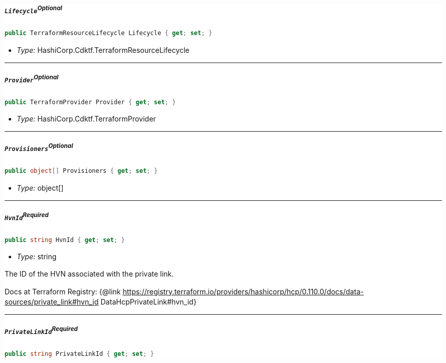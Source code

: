 ##### `Lifecycle`<sup>Optional</sup> <a name="Lifecycle" id="@cdktf/provider-hcp.dataHcpPrivateLink.DataHcpPrivateLinkConfig.property.lifecycle"></a>

```csharp
public TerraformResourceLifecycle Lifecycle { get; set; }
```

- *Type:* HashiCorp.Cdktf.TerraformResourceLifecycle

---

##### `Provider`<sup>Optional</sup> <a name="Provider" id="@cdktf/provider-hcp.dataHcpPrivateLink.DataHcpPrivateLinkConfig.property.provider"></a>

```csharp
public TerraformProvider Provider { get; set; }
```

- *Type:* HashiCorp.Cdktf.TerraformProvider

---

##### `Provisioners`<sup>Optional</sup> <a name="Provisioners" id="@cdktf/provider-hcp.dataHcpPrivateLink.DataHcpPrivateLinkConfig.property.provisioners"></a>

```csharp
public object[] Provisioners { get; set; }
```

- *Type:* object[]

---

##### `HvnId`<sup>Required</sup> <a name="HvnId" id="@cdktf/provider-hcp.dataHcpPrivateLink.DataHcpPrivateLinkConfig.property.hvnId"></a>

```csharp
public string HvnId { get; set; }
```

- *Type:* string

The ID of the HVN associated with the private link.

Docs at Terraform Registry: {@link https://registry.terraform.io/providers/hashicorp/hcp/0.110.0/docs/data-sources/private_link#hvn_id DataHcpPrivateLink#hvn_id}

---

##### `PrivateLinkId`<sup>Required</sup> <a name="PrivateLinkId" id="@cdktf/provider-hcp.dataHcpPrivateLink.DataHcpPrivateLinkConfig.property.privateLinkId"></a>

```csharp
public string PrivateLinkId { get; set; }
```
